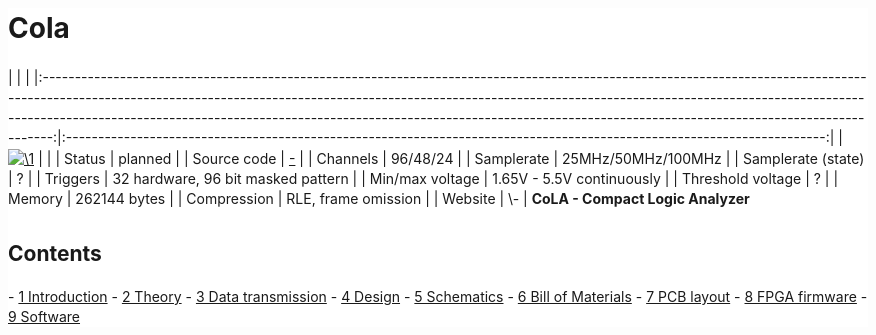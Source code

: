 # Cola

| | | |:-----------------------------------------------------------------------------------------------------------------------------------------------------------------------------------------------------------------------------------------------------------------------------------------------------------------------------------------------------------------------------------------------------------------:|:----------------------------------------------------------------------------------------------------------------------:| | [![\1](../../assets/hardware/general/\2)](./File:IMG_20191206_105430.jpg.html) | | | Status | planned | | Source code | [-](http://github.com/OpenTraceLab/?p=OpenTraceCapture.git;a=tree;f=src/hardware/-) | | Channels | 96/48/24 | | Samplerate | 25MHz/50MHz/100MHz | | Samplerate (state) | ? | | Triggers | 32 hardware, 96 bit masked pattern | | Min/max voltage | 1.65V - 5.5V continuously | | Threshold voltage | ? | | Memory | 262144 bytes | | Compression | RLE, frame omission | | Website | \\- | **CoLA - Compact Logic Analyzer** 
## Contents 
\- [1 Introduction](CoLA.html#Introduction) \- [2 Theory](CoLA.html#Theory) \- [3 Data transmission](CoLA.html#Data_transmission) \- [4 Design](CoLA.html#Design) \- [5 Schematics](CoLA.html#Schematics) \- [6 Bill of Materials](CoLA.html#Bill_of_Materials) \- [7 PCB layout](CoLA.html#PCB_layout) \- [8 FPGA firmware](CoLA.html#FPGA_firmware) \- [9 Software](CoLA.html#Software) 